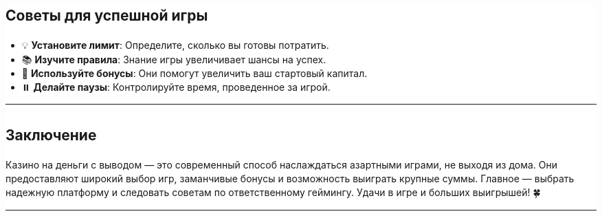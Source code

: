 
## Советы для успешной игры

- 💡 **Установите лимит**: Определите, сколько вы готовы потратить.  
- 📚 **Изучите правила**: Знание игры увеличивает шансы на успех.  
- 🎁 **Используйте бонусы**: Они помогут увеличить ваш стартовый капитал.  
- ⏸️ **Делайте паузы**: Контролируйте время, проведенное за игрой.  

---

## Заключение

Казино на деньги с выводом — это современный способ наслаждаться азартными играми, не выходя из дома. Они предоставляют широкий выбор игр, заманчивые бонусы и возможность выиграть крупные суммы. Главное — выбрать надежную платформу и следовать советам по ответственному геймингу. Удачи в игре и больших выигрышей! 🍀

---

